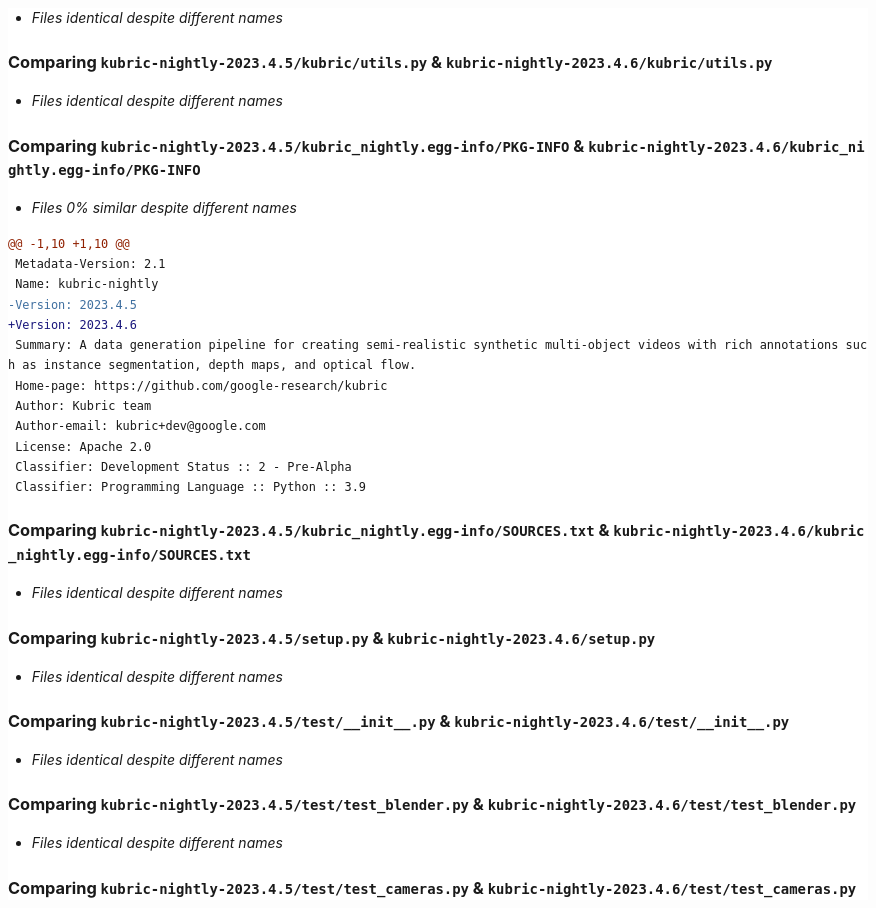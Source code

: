  * *Files identical despite different names*

### Comparing `kubric-nightly-2023.4.5/kubric/utils.py` & `kubric-nightly-2023.4.6/kubric/utils.py`

 * *Files identical despite different names*

### Comparing `kubric-nightly-2023.4.5/kubric_nightly.egg-info/PKG-INFO` & `kubric-nightly-2023.4.6/kubric_nightly.egg-info/PKG-INFO`

 * *Files 0% similar despite different names*

```diff
@@ -1,10 +1,10 @@
 Metadata-Version: 2.1
 Name: kubric-nightly
-Version: 2023.4.5
+Version: 2023.4.6
 Summary: A data generation pipeline for creating semi-realistic synthetic multi-object videos with rich annotations such as instance segmentation, depth maps, and optical flow.
 Home-page: https://github.com/google-research/kubric
 Author: Kubric team
 Author-email: kubric+dev@google.com
 License: Apache 2.0
 Classifier: Development Status :: 2 - Pre-Alpha
 Classifier: Programming Language :: Python :: 3.9
```

### Comparing `kubric-nightly-2023.4.5/kubric_nightly.egg-info/SOURCES.txt` & `kubric-nightly-2023.4.6/kubric_nightly.egg-info/SOURCES.txt`

 * *Files identical despite different names*

### Comparing `kubric-nightly-2023.4.5/setup.py` & `kubric-nightly-2023.4.6/setup.py`

 * *Files identical despite different names*

### Comparing `kubric-nightly-2023.4.5/test/__init__.py` & `kubric-nightly-2023.4.6/test/__init__.py`

 * *Files identical despite different names*

### Comparing `kubric-nightly-2023.4.5/test/test_blender.py` & `kubric-nightly-2023.4.6/test/test_blender.py`

 * *Files identical despite different names*

### Comparing `kubric-nightly-2023.4.5/test/test_cameras.py` & `kubric-nightly-2023.4.6/test/test_cameras.py`
